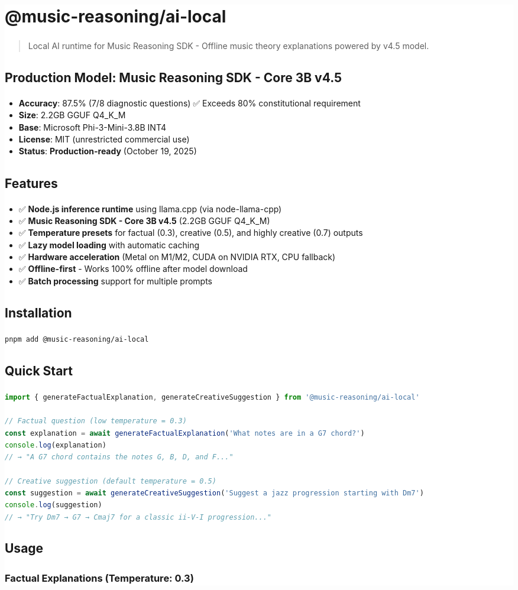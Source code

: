 # @music-reasoning/ai-local

> Local AI runtime for Music Reasoning SDK - Offline music theory explanations powered by v4.5 model.

## Production Model: Music Reasoning SDK - Core 3B v4.5

- **Accuracy**: 87.5% (7/8 diagnostic questions) ✅ Exceeds 80% constitutional requirement
- **Size**: 2.2GB GGUF Q4_K_M
- **Base**: Microsoft Phi-3-Mini-3.8B INT4
- **License**: MIT (unrestricted commercial use)
- **Status**: **Production-ready** (October 19, 2025)

## Features

- ✅ **Node.js inference runtime** using llama.cpp (via node-llama-cpp)
- ✅ **Music Reasoning SDK - Core 3B v4.5** (2.2GB GGUF Q4_K_M)
- ✅ **Temperature presets** for factual (0.3), creative (0.5), and highly creative (0.7) outputs
- ✅ **Lazy model loading** with automatic caching
- ✅ **Hardware acceleration** (Metal on M1/M2, CUDA on NVIDIA RTX, CPU fallback)
- ✅ **Offline-first** - Works 100% offline after model download
- ✅ **Batch processing** support for multiple prompts

## Installation

```bash
pnpm add @music-reasoning/ai-local
```

## Quick Start

```typescript
import { generateFactualExplanation, generateCreativeSuggestion } from '@music-reasoning/ai-local'

// Factual question (low temperature = 0.3)
const explanation = await generateFactualExplanation('What notes are in a G7 chord?')
console.log(explanation)
// → "A G7 chord contains the notes G, B, D, and F..."

// Creative suggestion (default temperature = 0.5)
const suggestion = await generateCreativeSuggestion('Suggest a jazz progression starting with Dm7')
console.log(suggestion)
// → "Try Dm7 → G7 → Cmaj7 for a classic ii-V-I progression..."
```

## Usage

### Factual Explanations (Temperature: 0.3)
